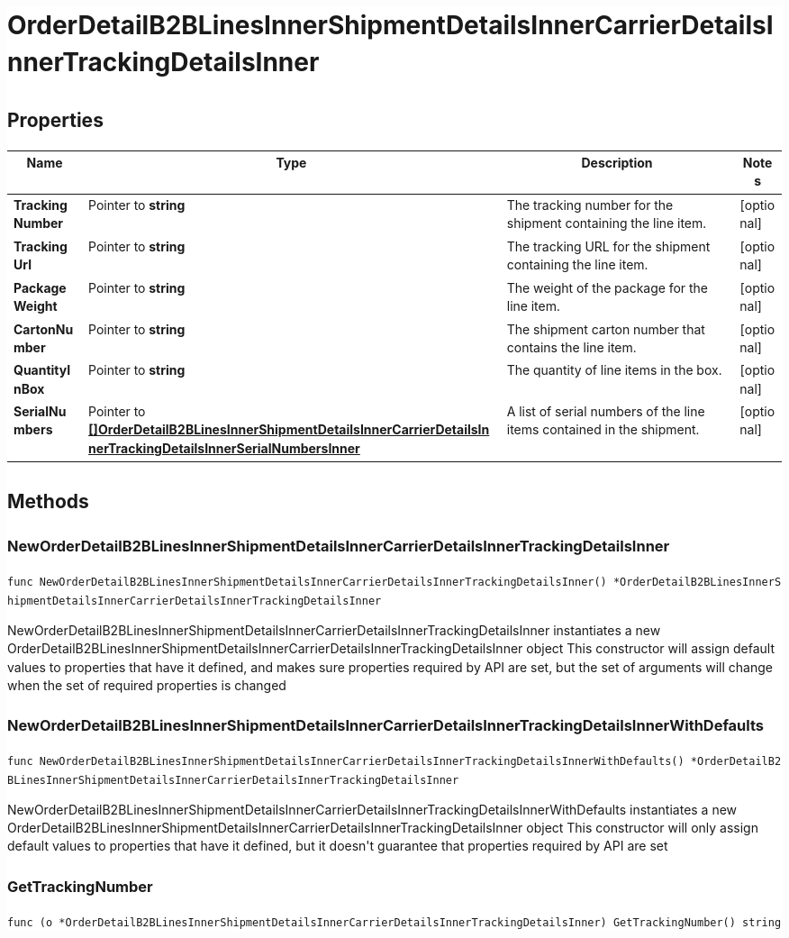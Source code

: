 # OrderDetailB2BLinesInnerShipmentDetailsInnerCarrierDetailsInnerTrackingDetailsInner

## Properties

Name | Type | Description | Notes
------------ | ------------- | ------------- | -------------
**TrackingNumber** | Pointer to **string** | The tracking number for the shipment containing the line item. | [optional] 
**TrackingUrl** | Pointer to **string** | The tracking URL for the shipment containing the line item. | [optional] 
**PackageWeight** | Pointer to **string** | The weight of the package for the line item. | [optional] 
**CartonNumber** | Pointer to **string** | The shipment carton number that contains the line item. | [optional] 
**QuantityInBox** | Pointer to **string** | The quantity of line items in the box. | [optional] 
**SerialNumbers** | Pointer to [**[]OrderDetailB2BLinesInnerShipmentDetailsInnerCarrierDetailsInnerTrackingDetailsInnerSerialNumbersInner**](OrderDetailB2BLinesInnerShipmentDetailsInnerCarrierDetailsInnerTrackingDetailsInnerSerialNumbersInner.md) | A list of serial numbers of the line items contained in the shipment. | [optional] 

## Methods

### NewOrderDetailB2BLinesInnerShipmentDetailsInnerCarrierDetailsInnerTrackingDetailsInner

`func NewOrderDetailB2BLinesInnerShipmentDetailsInnerCarrierDetailsInnerTrackingDetailsInner() *OrderDetailB2BLinesInnerShipmentDetailsInnerCarrierDetailsInnerTrackingDetailsInner`

NewOrderDetailB2BLinesInnerShipmentDetailsInnerCarrierDetailsInnerTrackingDetailsInner instantiates a new OrderDetailB2BLinesInnerShipmentDetailsInnerCarrierDetailsInnerTrackingDetailsInner object
This constructor will assign default values to properties that have it defined,
and makes sure properties required by API are set, but the set of arguments
will change when the set of required properties is changed

### NewOrderDetailB2BLinesInnerShipmentDetailsInnerCarrierDetailsInnerTrackingDetailsInnerWithDefaults

`func NewOrderDetailB2BLinesInnerShipmentDetailsInnerCarrierDetailsInnerTrackingDetailsInnerWithDefaults() *OrderDetailB2BLinesInnerShipmentDetailsInnerCarrierDetailsInnerTrackingDetailsInner`

NewOrderDetailB2BLinesInnerShipmentDetailsInnerCarrierDetailsInnerTrackingDetailsInnerWithDefaults instantiates a new OrderDetailB2BLinesInnerShipmentDetailsInnerCarrierDetailsInnerTrackingDetailsInner object
This constructor will only assign default values to properties that have it defined,
but it doesn't guarantee that properties required by API are set

### GetTrackingNumber

`func (o *OrderDetailB2BLinesInnerShipmentDetailsInnerCarrierDetailsInnerTrackingDetailsInner) GetTrackingNumber() string`
